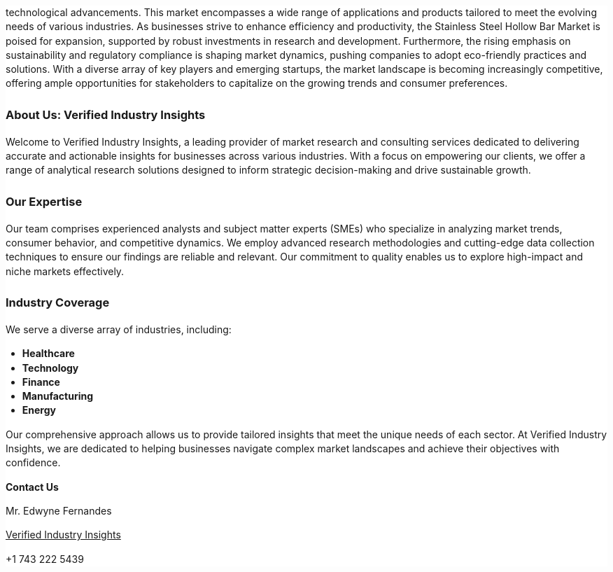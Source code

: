 technological advancements. This market encompasses a wide range of applications and products tailored to meet the evolving needs of various industries. As businesses strive to enhance efficiency and productivity, the Stainless Steel Hollow Bar Market is poised for expansion, supported by robust investments in research and development. Furthermore, the rising emphasis on sustainability and regulatory compliance is shaping market dynamics, pushing companies to adopt eco-friendly practices and solutions. With a diverse array of key players and emerging startups, the market landscape is becoming increasingly competitive, offering ample opportunities for stakeholders to capitalize on the growing trends and consumer preferences.</p><h3>About Us: Verified Industry Insights</h3><p>Welcome to Verified Industry Insights, a leading provider of market research and consulting services dedicated to delivering accurate and actionable insights for businesses across various industries. With a focus on empowering our clients, we offer a range of analytical research solutions designed to inform strategic decision-making and drive sustainable growth.</p><h3>Our Expertise</h3><p>Our team comprises experienced analysts and subject matter experts (SMEs) who specialize in analyzing market trends, consumer behavior, and competitive dynamics. We employ advanced research methodologies and cutting-edge data collection techniques to ensure our findings are reliable and relevant. Our commitment to quality enables us to explore high-impact and niche markets effectively.</p><h3>Industry Coverage</h3><p>We serve a diverse array of industries, including:</p><ul><li><strong>Healthcare</strong></li><li><strong>Technology</strong></li><li><strong>Finance</strong></li><li><strong>Manufacturing</strong></li><li><strong>Energy</strong></li></ul><p>Our comprehensive approach allows us to provide tailored insights that meet the unique needs of each sector. At Verified Industry Insights, we are dedicated to helping businesses navigate complex market landscapes and achieve their objectives with confidence.</p><p><strong>Contact Us</strong></p><p>Mr. Edwyne Fernandes</p><p><a href="https://www.verifiedindustryinsights.com/">Verified Industry Insights</a></p><p>+1 743 222 5439</p>
